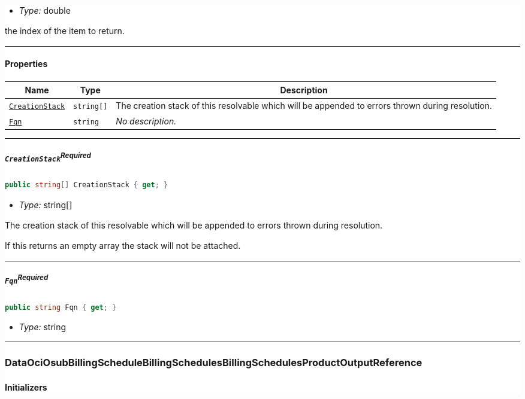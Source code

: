 - *Type:* double

the index of the item to return.

---


#### Properties <a name="Properties" id="Properties"></a>

| **Name** | **Type** | **Description** |
| --- | --- | --- |
| <code><a href="#rhizo-co-terraform-provider-oci.dataOciOsubBillingScheduleBillingSchedules.DataOciOsubBillingScheduleBillingSchedulesBillingSchedulesProductList.property.creationStack">CreationStack</a></code> | <code>string[]</code> | The creation stack of this resolvable which will be appended to errors thrown during resolution. |
| <code><a href="#rhizo-co-terraform-provider-oci.dataOciOsubBillingScheduleBillingSchedules.DataOciOsubBillingScheduleBillingSchedulesBillingSchedulesProductList.property.fqn">Fqn</a></code> | <code>string</code> | *No description.* |

---

##### `CreationStack`<sup>Required</sup> <a name="CreationStack" id="rhizo-co-terraform-provider-oci.dataOciOsubBillingScheduleBillingSchedules.DataOciOsubBillingScheduleBillingSchedulesBillingSchedulesProductList.property.creationStack"></a>

```csharp
public string[] CreationStack { get; }
```

- *Type:* string[]

The creation stack of this resolvable which will be appended to errors thrown during resolution.

If this returns an empty array the stack will not be attached.

---

##### `Fqn`<sup>Required</sup> <a name="Fqn" id="rhizo-co-terraform-provider-oci.dataOciOsubBillingScheduleBillingSchedules.DataOciOsubBillingScheduleBillingSchedulesBillingSchedulesProductList.property.fqn"></a>

```csharp
public string Fqn { get; }
```

- *Type:* string

---


### DataOciOsubBillingScheduleBillingSchedulesBillingSchedulesProductOutputReference <a name="DataOciOsubBillingScheduleBillingSchedulesBillingSchedulesProductOutputReference" id="rhizo-co-terraform-provider-oci.dataOciOsubBillingScheduleBillingSchedules.DataOciOsubBillingScheduleBillingSchedulesBillingSchedulesProductOutputReference"></a>

#### Initializers <a name="Initializers" id="rhizo-co-terraform-provider-oci.dataOciOsubBillingScheduleBillingSchedules.DataOciOsubBillingScheduleBillingSchedulesBillingSchedulesProductOutputReference.Initializer"></a>
